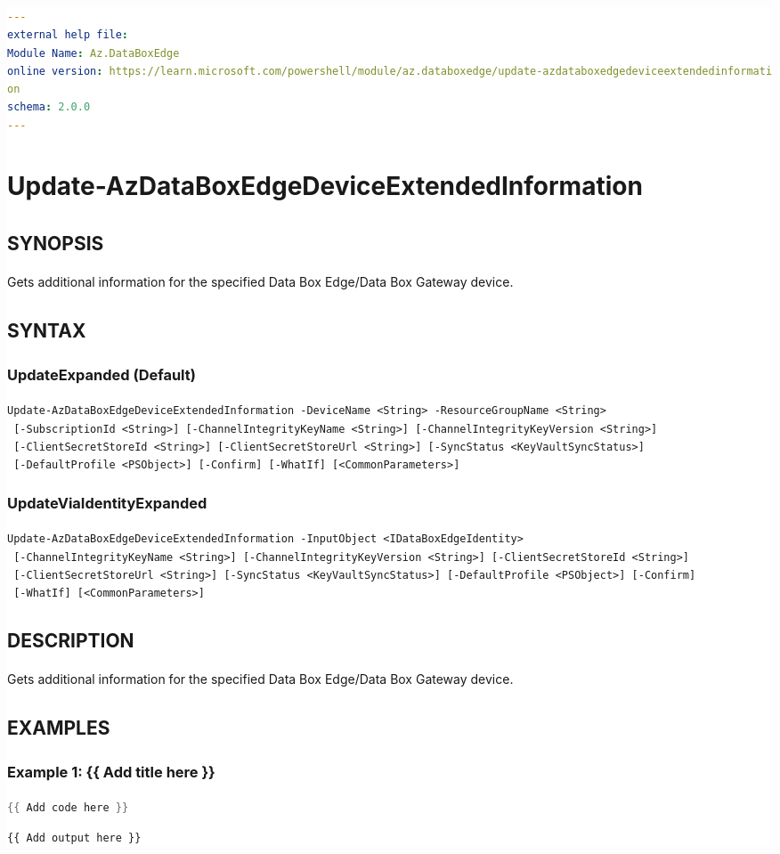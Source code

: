 ```yaml
---
external help file:
Module Name: Az.DataBoxEdge
online version: https://learn.microsoft.com/powershell/module/az.databoxedge/update-azdataboxedgedeviceextendedinformation
schema: 2.0.0
---
```


# Update-AzDataBoxEdgeDeviceExtendedInformation

## SYNOPSIS
Gets additional information for the specified Data Box Edge/Data Box Gateway device.

## SYNTAX

### UpdateExpanded (Default)
```
Update-AzDataBoxEdgeDeviceExtendedInformation -DeviceName <String> -ResourceGroupName <String>
 [-SubscriptionId <String>] [-ChannelIntegrityKeyName <String>] [-ChannelIntegrityKeyVersion <String>]
 [-ClientSecretStoreId <String>] [-ClientSecretStoreUrl <String>] [-SyncStatus <KeyVaultSyncStatus>]
 [-DefaultProfile <PSObject>] [-Confirm] [-WhatIf] [<CommonParameters>]
```

### UpdateViaIdentityExpanded
```
Update-AzDataBoxEdgeDeviceExtendedInformation -InputObject <IDataBoxEdgeIdentity>
 [-ChannelIntegrityKeyName <String>] [-ChannelIntegrityKeyVersion <String>] [-ClientSecretStoreId <String>]
 [-ClientSecretStoreUrl <String>] [-SyncStatus <KeyVaultSyncStatus>] [-DefaultProfile <PSObject>] [-Confirm]
 [-WhatIf] [<CommonParameters>]
```

## DESCRIPTION
Gets additional information for the specified Data Box Edge/Data Box Gateway device.

## EXAMPLES

### Example 1: {{ Add title here }}
```powershell
{{ Add code here }}
```

```output
{{ Add output here }}
```
